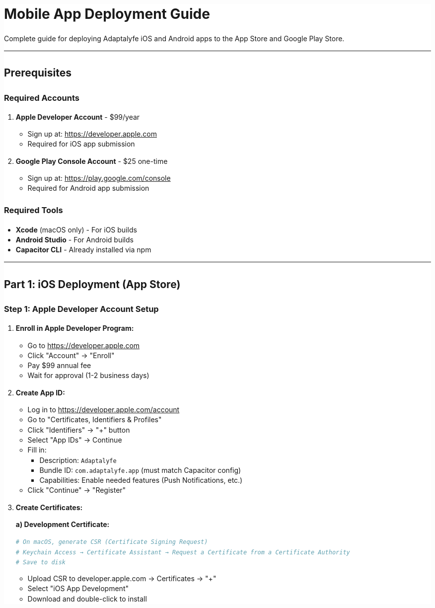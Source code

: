 # Mobile App Deployment Guide

Complete guide for deploying Adaptalyfe iOS and Android apps to the App Store and Google Play Store.

---

## Prerequisites

### Required Accounts
1. **Apple Developer Account** - $99/year
   - Sign up at: https://developer.apple.com
   - Required for iOS app submission
   
2. **Google Play Console Account** - $25 one-time
   - Sign up at: https://play.google.com/console
   - Required for Android app submission

### Required Tools
- **Xcode** (macOS only) - For iOS builds
- **Android Studio** - For Android builds
- **Capacitor CLI** - Already installed via npm

---

## Part 1: iOS Deployment (App Store)

### Step 1: Apple Developer Account Setup

1. **Enroll in Apple Developer Program:**
   - Go to https://developer.apple.com
   - Click "Account" → "Enroll"
   - Pay $99 annual fee
   - Wait for approval (1-2 business days)

2. **Create App ID:**
   - Log in to https://developer.apple.com/account
   - Go to "Certificates, Identifiers & Profiles"
   - Click "Identifiers" → "+" button
   - Select "App IDs" → Continue
   - Fill in:
     - Description: `Adaptalyfe`
     - Bundle ID: `com.adaptalyfe.app` (must match Capacitor config)
     - Capabilities: Enable needed features (Push Notifications, etc.)
   - Click "Continue" → "Register"

3. **Create Certificates:**
   
   **a) Development Certificate:**
   ```bash
   # On macOS, generate CSR (Certificate Signing Request)
   # Keychain Access → Certificate Assistant → Request a Certificate from a Certificate Authority
   # Save to disk
   ```
   - Upload CSR to developer.apple.com → Certificates → "+"
   - Select "iOS App Development"
   - Download and double-click to install
   